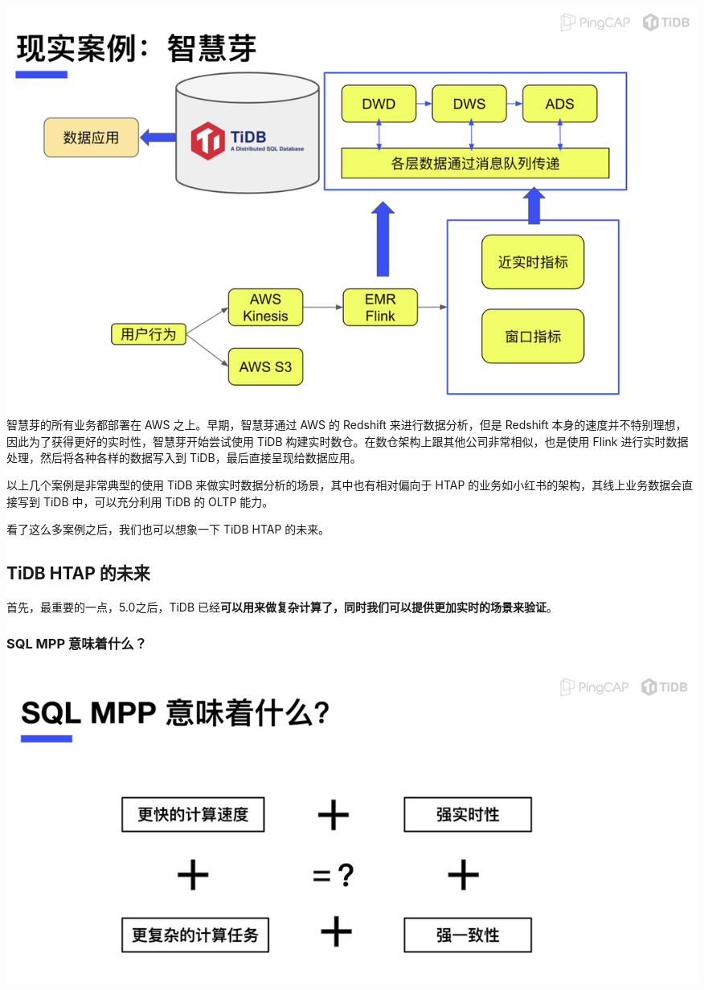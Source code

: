 ![20](media/use-tidb-to-build-real-time-applications/20.png)

智慧芽的所有业务都部署在 AWS 之上。早期，智慧芽通过 AWS 的 Redshift 来进行数据分析，但是 Redshift 本身的速度并不特别理想，因此为了获得更好的实时性，智慧芽开始尝试使用 TiDB 构建实时数仓。在数仓架构上跟其他公司非常相似，也是使用 Flink 进行实时数据处理，然后将各种各样的数据写入到 TiDB，最后直接呈现给数据应用。

以上几个案例是非常典型的使用 TiDB 来做实时数据分析的场景，其中也有相对偏向于 HTAP 的业务如小红书的架构，其线上业务数据会直接写到 TiDB 中，可以充分利用 TiDB 的 OLTP 能力。

看了这么多案例之后，我们也可以想象一下 TiDB HTAP 的未来。

## TiDB HTAP 的未来

首先，最重要的一点，5.0之后，TiDB 已经**可以用来做复杂计算了，同时我们可以提供更加实时的场景来验证**。

### SQL MPP 意味着什么？

![21](media/use-tidb-to-build-real-time-applications/21.png)
